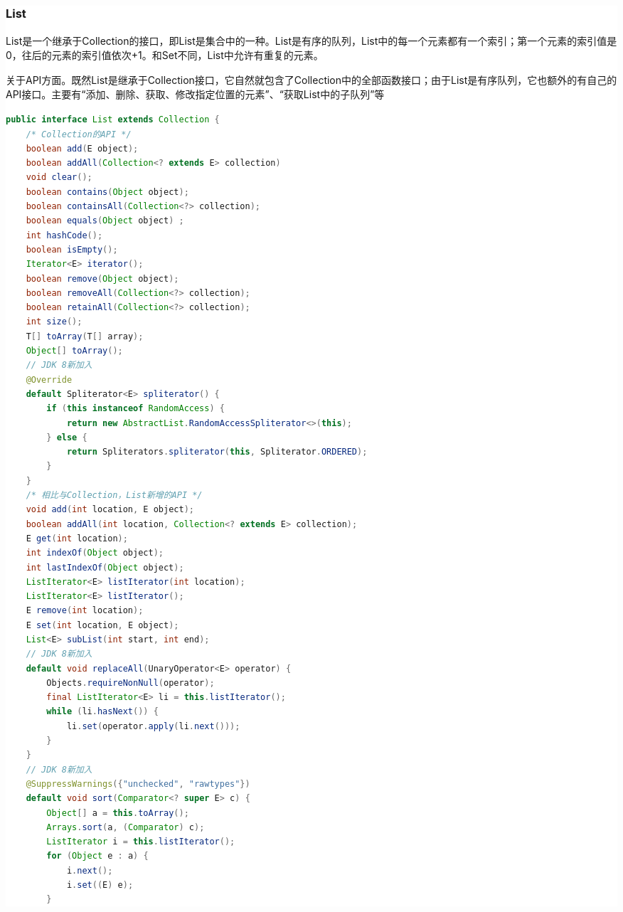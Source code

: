### List

 List是一个继承于Collection的接口，即List是集合中的一种。List是有序的队列，List中的每一个元素都有一个索引；第一个元素的索引值是0，往后的元素的索引值依次+1。和Set不同，List中允许有重复的元素。 

关于API方面。既然List是继承于Collection接口，它自然就包含了Collection中的全部函数接口；由于List是有序队列，它也额外的有自己的API接口。主要有“添加、删除、获取、修改指定位置的元素”、“获取List中的子队列”等

```java
public interface List extends Collection { 
    /* Collection的API */ 
    boolean add(E object); 
    boolean addAll(Collection<? extends E> collection) 
    void clear(); 
    boolean contains(Object object); 
    boolean containsAll(Collection<?> collection);
    boolean equals(Object object) ;
    int hashCode();
    boolean isEmpty();
    Iterator<E> iterator();
    boolean remove(Object object);
    boolean removeAll(Collection<?> collection);
    boolean retainAll(Collection<?> collection);
    int size();
    T[] toArray(T[] array);
    Object[] toArray();
    // JDK 8新加入 
    @Override
    default Spliterator<E> spliterator() {
        if (this instanceof RandomAccess) {
            return new AbstractList.RandomAccessSpliterator<>(this); 
        } else {
            return Spliterators.spliterator(this, Spliterator.ORDERED); 
        } 
    } 
    /* 相比与Collection，List新增的API */ 
    void add(int location, E object);
    boolean addAll(int location, Collection<? extends E> collection);
    E get(int location);
    int indexOf(Object object);
    int lastIndexOf(Object object);
    ListIterator<E> listIterator(int location);
    ListIterator<E> listIterator();
    E remove(int location);
    E set(int location, E object);
    List<E> subList(int start, int end);
    // JDK 8新加入 
    default void replaceAll(UnaryOperator<E> operator) {
        Objects.requireNonNull(operator); 
        final ListIterator<E> li = this.listIterator();
        while (li.hasNext()) { 
            li.set(operator.apply(li.next())); 
        } 
    } 
    // JDK 8新加入 
    @SuppressWarnings({"unchecked", "rawtypes"}) 
    default void sort(Comparator<? super E> c) {
        Object[] a = this.toArray();
        Arrays.sort(a, (Comparator) c);
        ListIterator i = this.listIterator();
        for (Object e : a) { 
            i.next();
            i.set((E) e); 
        } 
```